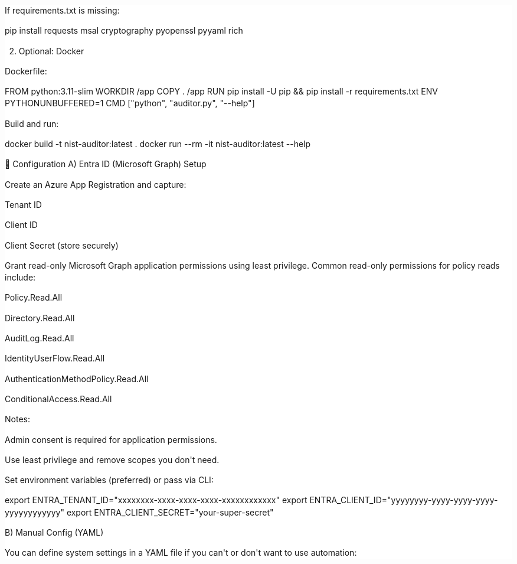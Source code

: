 
If requirements.txt is missing:

pip install requests msal cryptography pyopenssl pyyaml rich

2) Optional: Docker

Dockerfile:

FROM python:3.11-slim
WORKDIR /app
COPY . /app
RUN pip install -U pip && pip install -r requirements.txt
ENV PYTHONUNBUFFERED=1
CMD ["python", "auditor.py", "--help"]


Build and run:

docker build -t nist-auditor:latest .
docker run --rm -it nist-auditor:latest --help

🔑 Configuration
A) Entra ID (Microsoft Graph) Setup

Create an Azure App Registration and capture:

Tenant ID

Client ID

Client Secret (store securely)

Grant read-only Microsoft Graph application permissions using least privilege. Common read-only permissions for policy reads include:

Policy.Read.All

Directory.Read.All

AuditLog.Read.All

IdentityUserFlow.Read.All

AuthenticationMethodPolicy.Read.All

ConditionalAccess.Read.All

Notes:

Admin consent is required for application permissions.

Use least privilege and remove scopes you don't need.

Set environment variables (preferred) or pass via CLI:

export ENTRA_TENANT_ID="xxxxxxxx-xxxx-xxxx-xxxx-xxxxxxxxxxxx"
export ENTRA_CLIENT_ID="yyyyyyyy-yyyy-yyyy-yyyy-yyyyyyyyyyyy"
export ENTRA_CLIENT_SECRET="your-super-secret"

B) Manual Config (YAML)

You can define system settings in a YAML file if you can't or don't want to use automation:
